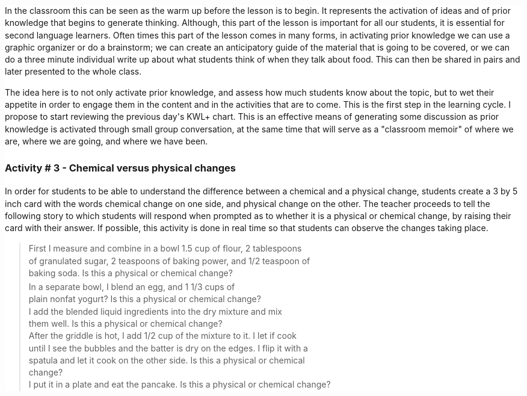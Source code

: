   In the classroom this can be seen as the warm up before the lesson is to begin. It represents the activation of ideas and of prior knowledge that begins to generate thinking. Although, this part of the lesson is important for all our students, it is essential for second language learners. Often times this part of the lesson comes in many forms, in activating prior knowledge we can use a graphic organizer or do a brainstorm; we can create an anticipatory guide of the material that is going to be covered, or we can do a three minute individual write up about what students think of when they talk about food. This can then be shared in pairs and later presented to the whole class.
 </p>
<p>
  The idea here is to not only activate prior knowledge, and assess how much students know about the topic, but to wet their appetite in order to engage them in the content and in the activities that are to come. This is the first step in the learning cycle. I propose to start reviewing the previous day's KWL+ chart. This is an effective means of generating some discussion as prior knowledge is activated through small group conversation, at the same time that will serve as a "classroom memoir" of where we are, where we are going, and where we have been.
 </p>

<h3>
  Activity # 3 - Chemical versus physical changes
 </h3>
 <p>
  In order for students to be able to understand the difference between a chemical and a physical change, students create a 3 by 5 inch card with the words chemical change on one side, and physical change on the other. The teacher proceeds to tell the following story to which students will respond when prompted as to whether it is a physical or chemical change, by raising their card with their answer. If possible, this activity is done in real time so that students can observe the changes taking place.
 </p>

<blockquote>
  <dl>
   <dt>
    First I measure and combine in a bowl 1.5 cup of flour, 2 tablespoons
    <dt>
     of granulated sugar, 2 teaspoons of baking power, and 1/2 teaspoon of
     <dt>
      baking soda. Is this a physical or chemical change?
      <dt>
       <dt>
        In a separate bowl, I blend an egg, and 1 1/3
        <sup>
        </sup>
        cups of
        <dt>
         plain nonfat yogurt? Is this a physical or chemical change?
         <dt>
          <dt>
           I add the blended liquid ingredients into the dry mixture and mix
           <dt>
            them well. Is this a physical or chemical change?
            <dt>
             <dt>
              After the griddle is hot, I add 1/2 cup of the mixture to it. I let if cook
              <dt>
               until I see the bubbles and the batter is dry on the edges. I flip it with a
               <dt>
                spatula and let it cook on the other side. Is this a physical or chemical
                <dt>
                 change?
                 <dt>
                  <dt>
                   I put it in a plate and eat the pancake. Is this a physical or chemical change?
                  </dt>
                 </dt>